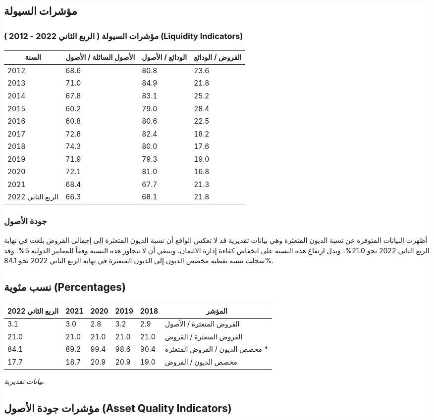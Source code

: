 ## مؤشرات السيولة

### ( 2012 - الربع الثاني 2022 ) مؤشرات السيولة (Liquidity Indicators)

| السنة             | الأصول السائلة / الأصول | الودائع / الأصول | القروض / الودائع |
| ----------------- | ----------------------- | ---------------- | ---------------- |
| 2012              | 68.6                    | 80.8             | 23.6             |
| 2013              | 71.0                    | 84.9             | 21.8             |
| 2014              | 67.8                    | 83.1             | 25.2             |
| 2015              | 60.2                    | 79.0             | 28.4             |
| 2016              | 60.8                    | 80.6             | 22.5             |
| 2017              | 72.8                    | 82.4             | 18.2             |
| 2018              | 74.3                    | 80.0             | 17.6             |
| 2019              | 71.9                    | 79.3             | 19.0             |
| 2020              | 72.1                    | 81.0             | 16.8             |
| 2021              | 68.4                    | 67.7             | 21.3             |
| الربع الثاني 2022 | 66.3                    | 68.1             | 21.8             |

### جودة الأصول

أظهرت البيانات المتوفرة عن نسبة الديون المتعثرة وهي بيانات تقديرية قد لا تعكس الواقع
أن نسبة الديون المتعثرة إلى إجمالي القروض بلغت في نهاية الربع الثاني 2022 نحو 21.0%، ويدل
ارتفاع هذه النسبة على انخفاض كفاءة إدارة الائتمان، وينبغي أن لا تتجاوز هذه النسبة وفقاً للمعايير
الدولية 5%. وقد سجلت نسبة تغطية مخصص الديون إلى الديون المتعثرة في نهاية الربع الثاني 2022
نحو 84.1%.

## نسب مئوية (Percentages)

| الربع الثاني 2022 | 2021 | 2020 | 2019 | 2018 | المؤشر                           |
| ----------------- | ---- | ---- | ---- | ---- | -------------------------------- |
| 3.1               | 3.0  | 2.8  | 3.2  | 2.9  | القروض المتعثرة / الأصول         |
| 21.0              | 21.0 | 21.0 | 21.0 | 21.0 | القروض المتعثرة / القروض         |
| 84.1              | 89.2 | 99.4 | 98.6 | 90.4 | مخصص الديون / القروض المتعثرة \* |
| 17.7              | 18.7 | 20.9 | 20.9 | 19.0 | مخصص الديون / القروض             |

_بيانات تقديرية._

## مؤشرات جودة الأصول (Asset Quality Indicators)
